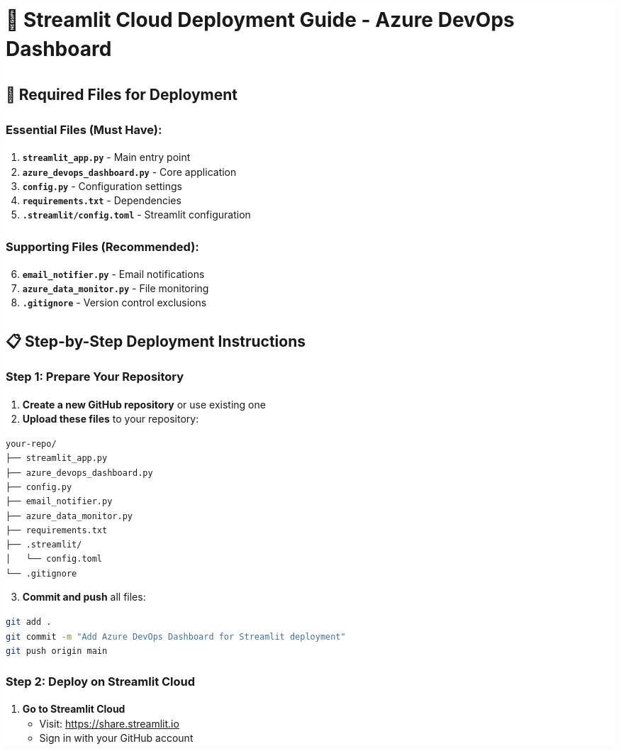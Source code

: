 # 🚀 Streamlit Cloud Deployment Guide - Azure DevOps Dashboard

## 📁 Required Files for Deployment

### **Essential Files (Must Have):**

1. **`streamlit_app.py`** - Main entry point
2. **`azure_devops_dashboard.py`** - Core application
3. **`config.py`** - Configuration settings
4. **`requirements.txt`** - Dependencies
5. **`.streamlit/config.toml`** - Streamlit configuration

### **Supporting Files (Recommended):**

6. **`email_notifier.py`** - Email notifications
7. **`azure_data_monitor.py`** - File monitoring
8. **`.gitignore`** - Version control exclusions

## 📋 Step-by-Step Deployment Instructions

### **Step 1: Prepare Your Repository**

1. **Create a new GitHub repository** or use existing one
2. **Upload these files** to your repository:

```
your-repo/
├── streamlit_app.py
├── azure_devops_dashboard.py
├── config.py
├── email_notifier.py
├── azure_data_monitor.py
├── requirements.txt
├── .streamlit/
│   └── config.toml
└── .gitignore
```

3. **Commit and push** all files:
```bash
git add .
git commit -m "Add Azure DevOps Dashboard for Streamlit deployment"
git push origin main
```

### **Step 2: Deploy on Streamlit Cloud**

1. **Go to Streamlit Cloud**
   - Visit: https://share.streamlit.io
   - Sign in with your GitHub account
